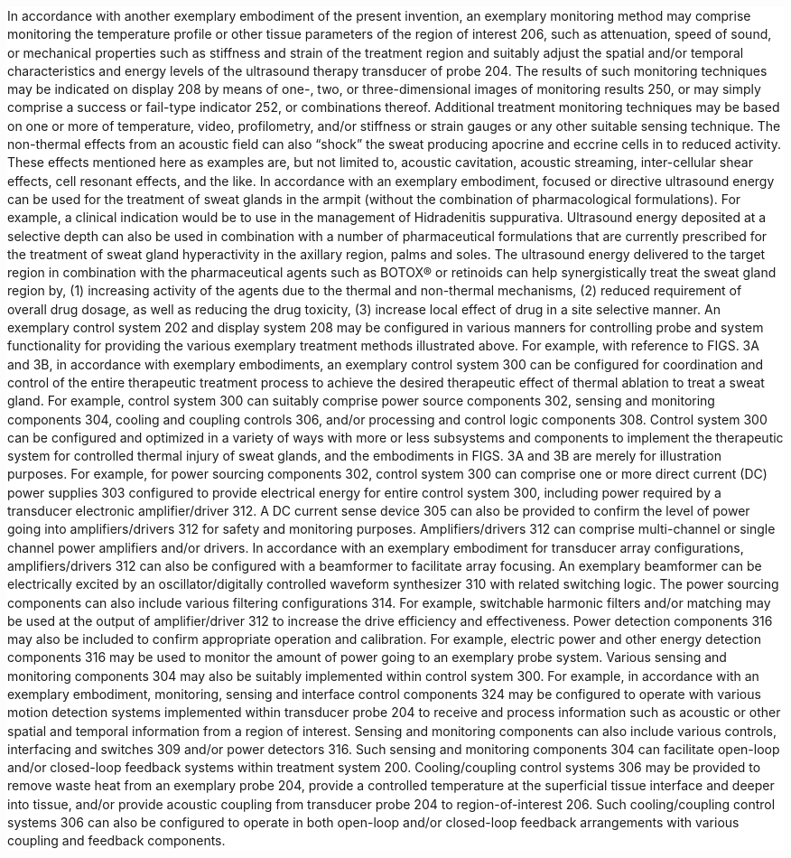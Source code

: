In accordance with another exemplary embodiment of the present invention, an exemplary monitoring method may comprise monitoring the temperature profile or other tissue parameters of the region of interest 206, such as attenuation, speed of sound, or mechanical properties such as stiffness and strain of the treatment region and suitably adjust the spatial and/or temporal characteristics and energy levels of the ultrasound therapy transducer of probe 204. The results of such monitoring techniques may be indicated on display 208 by means of one-, two, or three-dimensional images of monitoring results 250, or may simply comprise a success or fail-type indicator 252, or combinations thereof. Additional treatment monitoring techniques may be based on one or more of temperature, video, profilometry, and/or stiffness or strain gauges or any other suitable sensing technique.
The non-thermal effects from an acoustic field can also “shock” the sweat producing apocrine and eccrine cells in to reduced activity. These effects mentioned here as examples are, but not limited to, acoustic cavitation, acoustic streaming, inter-cellular shear effects, cell resonant effects, and the like.
In accordance with an exemplary embodiment, focused or directive ultrasound energy can be used for the treatment of sweat glands in the armpit (without the combination of pharmacological formulations). For example, a clinical indication would be to use in the management of Hidradenitis suppurativa. Ultrasound energy deposited at a selective depth can also be used in combination with a number of pharmaceutical formulations that are currently prescribed for the treatment of sweat gland hyperactivity in the axillary region, palms and soles. The ultrasound energy delivered to the target region in combination with the pharmaceutical agents such as BOTOX® or retinoids can help synergistically treat the sweat gland region by, (1) increasing activity of the agents due to the thermal and non-thermal mechanisms, (2) reduced requirement of overall drug dosage, as well as reducing the drug toxicity, (3) increase local effect of drug in a site selective manner.
An exemplary control system 202 and display system 208 may be configured in various manners for controlling probe and system functionality for providing the various exemplary treatment methods illustrated above. For example, with reference to FIGS. 3A and 3B, in accordance with exemplary embodiments, an exemplary control system 300 can be configured for coordination and control of the entire therapeutic treatment process to achieve the desired therapeutic effect of thermal ablation to treat a sweat gland. For example, control system 300 can suitably comprise power source components 302, sensing and monitoring components 304, cooling and coupling controls 306, and/or processing and control logic components 308. Control system 300 can be configured and optimized in a variety of ways with more or less subsystems and components to implement the therapeutic system for controlled thermal injury of sweat glands, and the embodiments in FIGS. 3A and 3B are merely for illustration purposes.
For example, for power sourcing components 302, control system 300 can comprise one or more direct current (DC) power supplies 303 configured to provide electrical energy for entire control system 300, including power required by a transducer electronic amplifier/driver 312. A DC current sense device 305 can also be provided to confirm the level of power going into amplifiers/drivers 312 for safety and monitoring purposes.
Amplifiers/drivers 312 can comprise multi-channel or single channel power amplifiers and/or drivers. In accordance with an exemplary embodiment for transducer array configurations, amplifiers/drivers 312 can also be configured with a beamformer to facilitate array focusing. An exemplary beamformer can be electrically excited by an oscillator/digitally controlled waveform synthesizer 310 with related switching logic.
The power sourcing components can also include various filtering configurations 314. For example, switchable harmonic filters and/or matching may be used at the output of amplifier/driver 312 to increase the drive efficiency and effectiveness. Power detection components 316 may also be included to confirm appropriate operation and calibration. For example, electric power and other energy detection components 316 may be used to monitor the amount of power going to an exemplary probe system.
Various sensing and monitoring components 304 may also be suitably implemented within control system 300. For example, in accordance with an exemplary embodiment, monitoring, sensing and interface control components 324 may be configured to operate with various motion detection systems implemented within transducer probe 204 to receive and process information such as acoustic or other spatial and temporal information from a region of interest. Sensing and monitoring components can also include various controls, interfacing and switches 309 and/or power detectors 316. Such sensing and monitoring components 304 can facilitate open-loop and/or closed-loop feedback systems within treatment system 200.
Cooling/coupling control systems 306 may be provided to remove waste heat from an exemplary probe 204, provide a controlled temperature at the superficial tissue interface and deeper into tissue, and/or provide acoustic coupling from transducer probe 204 to region-of-interest 206. Such cooling/coupling control systems 306 can also be configured to operate in both open-loop and/or closed-loop feedback arrangements with various coupling and feedback components.